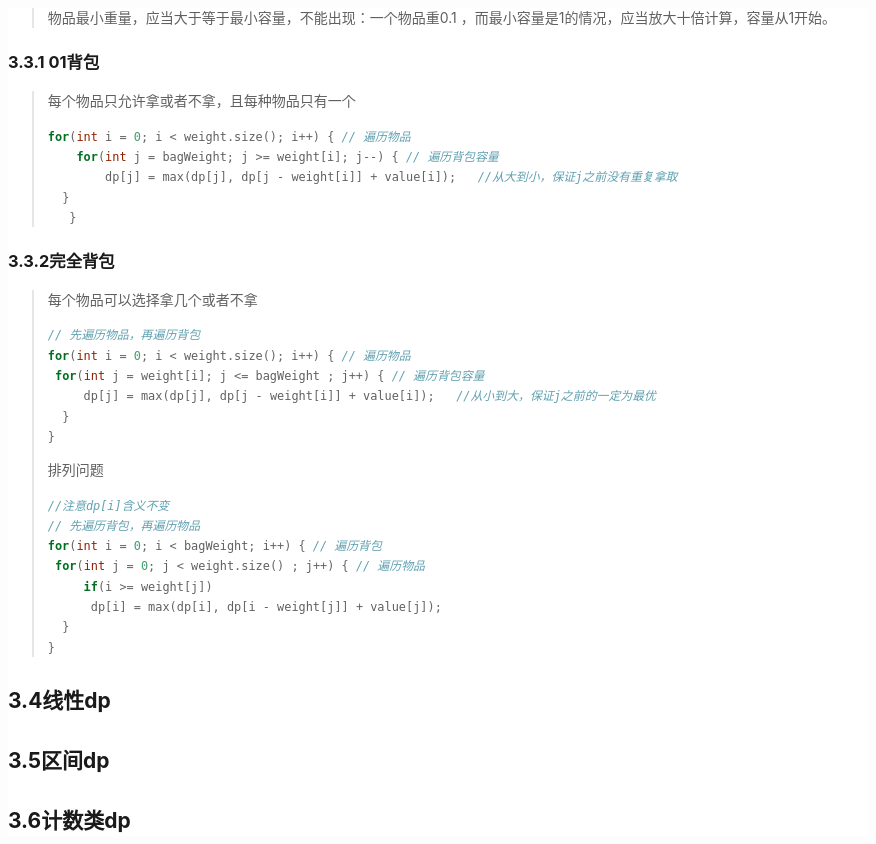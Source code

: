 > 物品最小重量，应当大于等于最小容量，不能出现：一个物品重0.1 ，而最小容量是1的情况，应当放大十倍计算，容量从1开始。

### 3.3.1 01背包

> 每个物品只允许拿或者不拿，且每种物品只有一个
>
> ```c++
> for(int i = 0; i < weight.size(); i++) { // 遍历物品
>     for(int j = bagWeight; j >= weight[i]; j--) { // 遍历背包容量
>         dp[j] = max(dp[j], dp[j - weight[i]] + value[i]);   //从大到小，保证j之前没有重复拿取
>  	}
>    }
> ```
> 
>

### 3.3.2完全背包

> 每个物品可以选择拿几个或者不拿
>
> ```c++
> // 先遍历物品，再遍历背包
> for(int i = 0; i < weight.size(); i++) { // 遍历物品
>  for(int j = weight[i]; j <= bagWeight ; j++) { // 遍历背包容量
>      dp[j] = max(dp[j], dp[j - weight[i]] + value[i]);   //从小到大，保证j之前的一定为最优
>  	}
> }
> ```
>
> 排列问题
>
> ```c++
> //注意dp[i]含义不变   
> // 先遍历背包，再遍历物品
> for(int i = 0; i < bagWeight; i++) { // 遍历背包
>  for(int j = 0; j < weight.size() ; j++) { // 遍历物品
>      if(i >= weight[j])
>      	dp[i] = max(dp[i], dp[i - weight[j]] + value[j]);  
>  	}
> }
> ```
>
> 

## 3.4线性dp

## 3.5区间dp

## 3.6计数类dp
